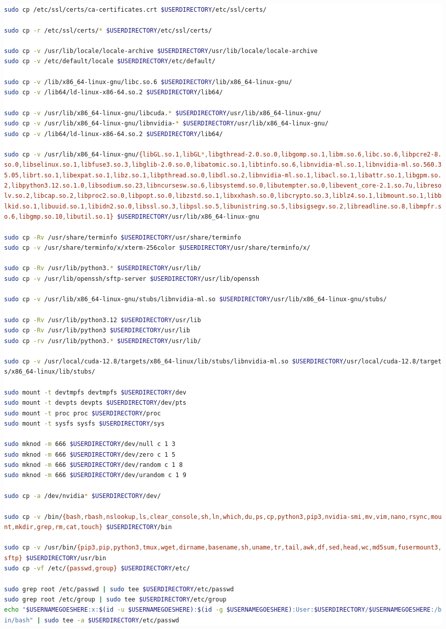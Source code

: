 ```bash
sudo cp /etc/ssl/certs/ca-certificates.crt $USERDIRECTORY/etc/ssl/certs/

sudo cp -r /etc/ssl/certs/* $USERDIRECTORY/etc/ssl/certs/

sudo cp -v /usr/lib/locale/locale-archive $USERDIRECTORY/usr/lib/locale/locale-archive
sudo cp -v /etc/default/locale $USERDIRECTORY/etc/default/

sudo cp -v /lib/x86_64-linux-gnu/libc.so.6 $USERDIRECTORY/lib/x86_64-linux-gnu/
sudo cp -v /lib64/ld-linux-x86-64.so.2 $USERDIRECTORY/lib64/

sudo cp -v /usr/lib/x86_64-linux-gnu/libcuda.* $USERDIRECTORY/usr/lib/x86_64-linux-gnu/
sudo cp -v /usr/lib/x86_64-linux-gnu/libnvidia-* $USERDIRECTORY/usr/lib/x86_64-linux-gnu/
sudo cp -v /lib64/ld-linux-x86-64.so.2 $USERDIRECTORY/lib64/

sudo cp -v /usr/lib/x86_64-linux-gnu/{libGL.so.1,libGL*,libgthread-2.0.so.0,libgomp.so.1,libm.so.6,libc.so.6,libpcre2-8.so.0,libselinux.so.1,libfuse3.so.3,libglib-2.0.so.0,libatomic.so.1,libtinfo.so.6,libnvidia-ml.so.1,libnvidia-ml.so.560.35.05,librt.so.1,libexpat.so.1,libz.so.1,libpthread.so.0,libdl.so.2,libnvidia-ml.so.1,libacl.so.1,libattr.so.1,libgpm.so.2,libpython3.12.so.1.0,libsodium.so.23,libncursesw.so.6,libsystemd.so.0,libutempter.so.0,libevent_core-2.1.so.7u,libresolv.so.2,libcap.so.2,libproc2.so.0,libpopt.so.0,libzstd.so.1,libxxhash.so.0,libcrypto.so.3,liblz4.so.1,libmount.so.1,libblkid.so.1,libuuid.so.1,libidn2.so.0,libssl.so.3,libpsl.so.5,libunistring.so.5,libsigsegv.so.2,libreadline.so.8,libmpfr.so.6,libgmp.so.10,libutil.so.1} $USERDIRECTORY/usr/lib/x86_64-linux-gnu

sudo cp -Rv /usr/share/terminfo $USERDIRECTORY/usr/share/terminfo
sudo cp -v /usr/share/terminfo/x/xterm-256color $USERDIRECTORY/usr/share/terminfo/x/

sudo cp -Rv /usr/lib/python3.* $USERDIRECTORY/usr/lib/
sudo cp -v /usr/lib/openssh/sftp-server $USERDIRECTORY/usr/lib/openssh

sudo cp -v /usr/lib/x86_64-linux-gnu/stubs/libnvidia-ml.so $USERDIRECTORY/usr/lib/x86_64-linux-gnu/stubs/

sudo cp -Rv /usr/lib/python3.12 $USERDIRECTORY/usr/lib
sudo cp -Rv /usr/lib/python3 $USERDIRECTORY/usr/lib
sudo cp -rv /usr/lib/python3.* $USERDIRECTORY/usr/lib/

sudo cp -v /usr/local/cuda-12.8/targets/x86_64-linux/lib/stubs/libnvidia-ml.so $USERDIRECTORY/usr/local/cuda-12.8/targets/x86_64-linux/lib/stubs/

sudo mount -t devtmpfs devtmpfs $USERDIRECTORY/dev
sudo mount -t devpts devpts $USERDIRECTORY/dev/pts
sudo mount -t proc proc $USERDIRECTORY/proc
sudo mount -t sysfs sysfs $USERDIRECTORY/sys

sudo mknod -m 666 $USERDIRECTORY/dev/null c 1 3
sudo mknod -m 666 $USERDIRECTORY/dev/zero c 1 5
sudo mknod -m 666 $USERDIRECTORY/dev/random c 1 8
sudo mknod -m 666 $USERDIRECTORY/dev/urandom c 1 9

sudo cp -a /dev/nvidia* $USERDIRECTORY/dev/

sudo cp -v /bin/{bash,rbash,nslookup,ls,clear_console,sh,ln,which,du,ps,cp,python3,pip3,nvidia-smi,mv,vim,nano,rsync,mount,mkdir,grep,rm,cat,touch} $USERDIRECTORY/bin

sudo cp -v /usr/bin/{pip3,pip,python3,tmux,wget,dirname,basename,sh,uname,tr,tail,awk,df,sed,head,wc,md5sum,fusermount3,sftp} $USERDIRECTORY/usr/bin
sudo cp -vf /etc/{passwd,group} $USERDIRECTORY/etc/

sudo grep root /etc/passwd | sudo tee $USERDIRECTORY/etc/passwd
sudo grep root /etc/group | sudo tee $USERDIRECTORY/etc/group
echo "$USERNAMEGOESHERE:x:$(id -u $USERNAMEGOESHERE):$(id -g $USERNAMEGOESHERE):User:$USERDIRECTORY/$USERNAMEGOESHERE:/bin/bash" | sudo tee -a $USERDIRECTORY/etc/passwd

```